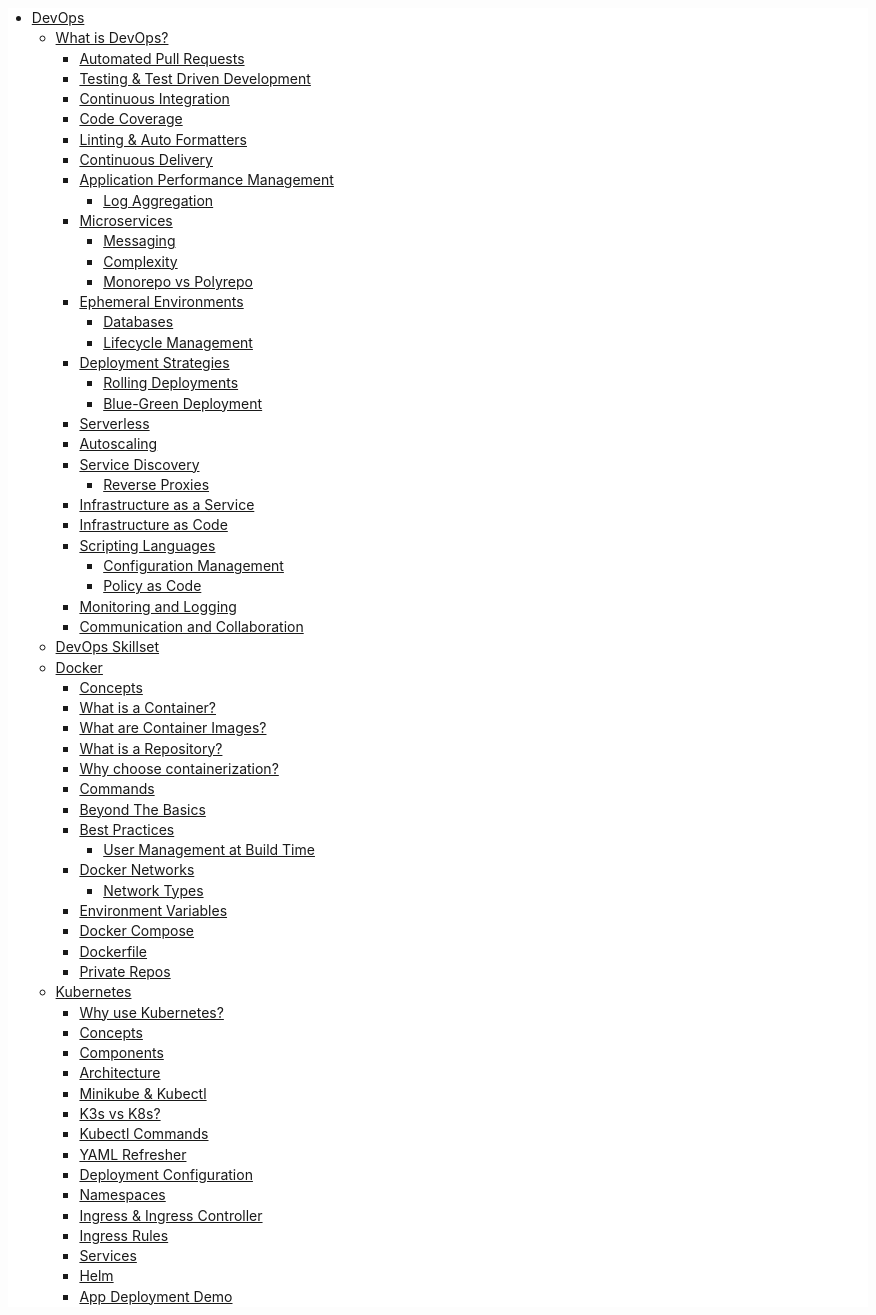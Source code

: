 - [DevOps](#devops)
  - [What is DevOps?](#what-is-devops)
    - [Automated Pull Requests](#automated-pull-requests)
    - [Testing & Test Driven Development](#testing--test-driven-development)
    - [Continuous Integration](#continuous-integration)
    - [Code Coverage](#code-coverage)
    - [Linting & Auto Formatters](#linting--auto-formatters)
    - [Continuous Delivery](#continuous-delivery)
    - [Application Performance Management](#application-performance-management)
      - [Log Aggregation](#log-aggregation)
    - [Microservices](#microservices)
      - [Messaging](#messaging)
      - [Complexity](#complexity)
      - [Monorepo vs Polyrepo](#monorepo-vs-polyrepo)
    - [Ephemeral Environments](#ephemeral-environments)
      - [Databases](#databases)
      - [Lifecycle Management](#lifecycle-management)
    - [Deployment Strategies](#deployment-strategies)
      - [Rolling Deployments](#rolling-deployments)
      - [Blue-Green Deployment](#blue-green-deployment)
    - [Serverless](#serverless)
    - [Autoscaling](#autoscaling)
    - [Service Discovery](#service-discovery)
      - [Reverse Proxies](#reverse-proxies)
    - [Infrastructure as a Service](#infrastructure-as-a-service)
    - [Infrastructure as Code](#infrastructure-as-code)
    - [Scripting Languages](#scripting-languages)
      - [Configuration Management](#configuration-management)
      - [Policy as Code](#policy-as-code)
    - [Monitoring and Logging](#monitoring-and-logging)
    - [Communication and Collaboration](#communication-and-collaboration)
  - [DevOps Skillset](#devops-skillset)
  - [Docker](#docker)
    - [Concepts](#concepts)
    - [What is a Container?](#what-is-a-container)
    - [What are Container Images?](#what-are-container-images)
    - [What is a Repository?](#what-is-a-repository)
    - [Why choose containerization?](#why-choose-containerization)
    - [Commands](#commands)
    - [Beyond The Basics](#beyond-the-basics)
    - [Best Practices](#best-practices)
      - [User Management at Build Time](#user-management-at-build-time)
    - [Docker Networks](#docker-networks)
      - [Network Types](#network-types)
    - [Environment Variables](#environment-variables)
    - [Docker Compose](#docker-compose)
    - [Dockerfile](#dockerfile)
    - [Private Repos](#private-repos)
  - [Kubernetes](#kubernetes)
    - [Why use Kubernetes?](#why-use-kubernetes)
    - [Concepts](#concepts-1)
    - [Components](#components)
    - [Architecture](#architecture)
    - [Minikube & Kubectl](#minikube--kubectl)
    - [K3s vs K8s?](#k3s-vs-k8s)
    - [Kubectl Commands](#kubectl-commands)
    - [YAML Refresher](#yaml-refresher)
    - [Deployment Configuration](#deployment-configuration)
    - [Namespaces](#namespaces)
    - [Ingress & Ingress Controller](#ingress--ingress-controller)
    - [Ingress Rules](#ingress-rules)
    - [Services](#services)
    - [Helm](#helm)
    - [App Deployment Demo](#app-deployment-demo)